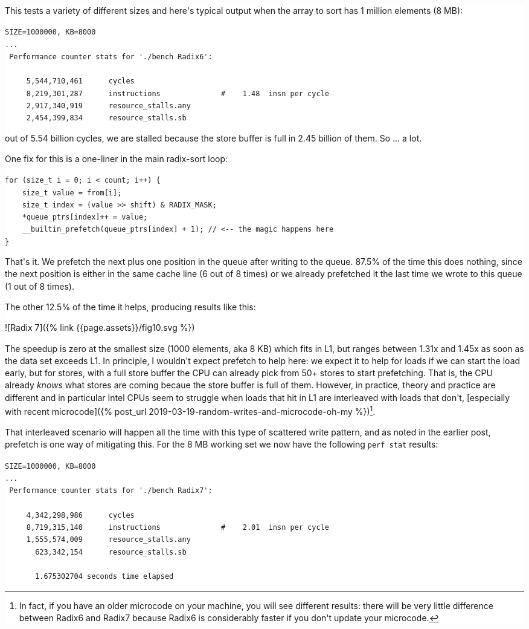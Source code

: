 This tests a variety of different sizes and here's typical output when the array to sort has 1 million elements (8 MB):


```
SIZE=1000000, KB=8000
...
 Performance counter stats for './bench Radix6':

     5,544,710,461      cycles
     8,219,301,287      instructions              #    1.48  insn per cycle
     2,917,340,919      resource_stalls.any
     2,454,399,834      resource_stalls.sb
```

out of 5.54 billion cycles, we are stalled because the store buffer is full in 2.45 billion of them. So ... a lot.

One fix for this is a one-liner in the main radix-sort loop:

```
for (size_t i = 0; i < count; i++) {
    size_t value = from[i];
    size_t index = (value >> shift) & RADIX_MASK;
    *queue_ptrs[index]++ = value;
    __builtin_prefetch(queue_ptrs[index] + 1); // <-- the magic happens here
}
```

That's it. We prefetch the next plus one position in the queue after writing to the queue. 87.5% of the time this does nothing, since the next position is either in the same cache line (6 out of 8 times) or we already prefetched it the last time we wrote to this queue (1 out of 8 times).

The other 12.5% of the time it helps, producing results like this:

![Radix 7]({% link {{page.assets}}/fig10.svg %})

The speedup is zero at the smallest size (1000 elements, aka 8 KB) which fits in L1, but ranges between 1.31x and 1.45x as soon as the data set exceeds L1. In principle, I wouldn't expect prefetch to help here: we expect it to help for loads if we can start the load early, but for stores, with a full store buffer the CPU can already pick from 50+ stores to start prefetching. That is, the CPU already _knows_ what stores are coming becaue the store buffer is full of them. However, in practice, theory and practice are different and in particular Intel CPUs seem to struggle when loads that hit in L1 are interleaved with loads that don't, [especially with recent microcode]({% post_url 2019-03-19-random-writes-and-microcode-oh-my %})[^microcode].

That interleaved scenario will happen all the time with this type of scattered write pattern, and as noted in the earlier post, prefetch is one way of mitigating this. For the 8 MB working set we now have the following `perf stat` results:

```
SIZE=1000000, KB=8000
...
 Performance counter stats for './bench Radix7':

     4,342,298,986      cycles
     8,719,315,140      instructions              #    2.01  insn per cycle
     1,555,574,009      resource_stalls.any
       623,342,154      resource_stalls.sb

       1.675302704 seconds time elapsed
```


[^distinct]: Note that wanting _distinct_ values here is key. Without that restriction, the problem is simple: just use the output of any decent random number generator. Returning only distinct entries is trickier: you have to find a way to avoid or remove duplicate elements. Well it's not all that tricky: you can simply remember existing elements using a `std::set` and reject any duplicate elements. What is tricky is doing it quickly.
[^danmethod]: In particular, the method he suggests picks random values one-at-a-time, already in sorted order, deciding on the gap to the next number by drawing randomly from a geometric distribution. Read his post for full details, but the one sentence summary is that Dan finds that the geometric distribution approach has favorable performace results compared to the sorted one (more than 2x as fast). Both this method and the sorting method have the little problem that the resulting list may be smaller than requested. For example in the case of the sorting method, the output after de-duplication is smaller if there are any collisions (and due to the [Birthday Problem](https://en.wikipedia.org/wiki/Birthday_problem) that is a lot likelier than you might think). One could cope with this by generating slightly more numbers than required, and then removing randomly selected elements until the list reaches its desired size.
[^long-tail]: There is a long tail of other functions here, but they add up to only about 2% of the runtime, so you can safely ignore them.
[^annotate-command]: I get the annotated assembly with `perfc annotate -Mintel --stdio --symbol=msort_with_tmp.part.0` - this only shows assmebly because the function is in glibc and there are no debug symbols for that library on this host. In any case, assembly is probably what we want.
[^msort-note]: `msort.c` implements a mergesort algoirhtm. There is also a file `qsort.c` which implements a traditional partition-around-a-pivot based quicksort, but it seems not used to implement `qsort()` on recent gcc versions.
[^inline-hard]: It turns out that inlining the comparator is not simply a matter of compiling `msort.c` and the comparator in the same translation unit while still passing the comparator as a function pointer, so the compiler can see the definition. This doens't pan out because msort (a) is a recursive function, which means unlimited inlining isn't possible (so at some point there is an out-of-line call where the identity of the comparator will be lost) and (b) the comparator function is saved to memory (in the `msort_param` struct) and used from there, which makes it harder for compilers to prove the comparator is always the one originally passed in. Instead, I use a template version of msort which takes the comparator of arbitrary type `C`, and in the case that a functor object is passed, the comparator is built right into the signature of the function, making inlining the comparator basically automatic for any compiler.
[^cmdline1]: We obtain this output with `perf record ./bench qsort-inlined && perfc annotate -Mintel --stdio --no-source --symbol='msort_with_tmp<CompareU64>'`, if your version of `perf` supports de-mangling names (otherwise you'll have to use the mangled name).
[^load-redundancy]: Technically, there is still some redundancy since we load _two_ elements every iteration, whereas we really only need to load one: the new element from whichever list an element was removed from. You can still do that in a branch-free way, but the transformation is aparently beyond the capability of the compiler.
[^partial-sort]: It's hard to blame `std::partial_sort` here, after all it is a specialized sort for cases where you want need sort only a subset of the input to be sorted, e.g., the first 100 elements of a 100,000 element sequence. However, we can use it as a full sort simply by specifying that we want the full range, but one would not expect the algorithm to be optimized for that case.
[^stablesort]: I had to edit this part of the blog entry because something weird happened: originally, my results always showed that `std::stable_sort` was faster than `std::sort` across all input sizes. After installing a bunch of OS packages and restarting, however, `std::stable_sort` performance came back down to earth, around 1.4x slower than before and now slower than `std::sort` across all input sizes. I don't know what changed. I did find that before the change `std::stable_sort` had very few (< 1%) branch mispredictions, while after it had many mispredictions (about 15%).
[^memalloc]: This behavior actually depends pretty heavily on your memory allocator. The default glibc allocator I'm using likes to give memory allocations above a certain size back to the OS whenever they are freed, which means this workload turns into a `mmap` and `munmap` workout for the kernel. Using an allocator that wasn't too worried about memory use and kept these pages around for its own use would result in a very different profile.
[^not-sfw]: Stores _never_ participate in normal "register carried" dependency chains, since they do not write any registers, but they can still participate in chains through memory, e.g., if a store is followed by a load that reads the same location, the load depends on the store (and efficiently this dependency is handled depends on a lot on the hardware). This case doesn't apply here because we don't read the recently written queue locations any time soon: our stores are truly "fire and forget".
[^microcode]: In fact, if you have an older microcode on your machine, you will see different results: there will be very little difference between Radix6 and Radix7 because Radix6 is considerably faster if you don't update your microcode.